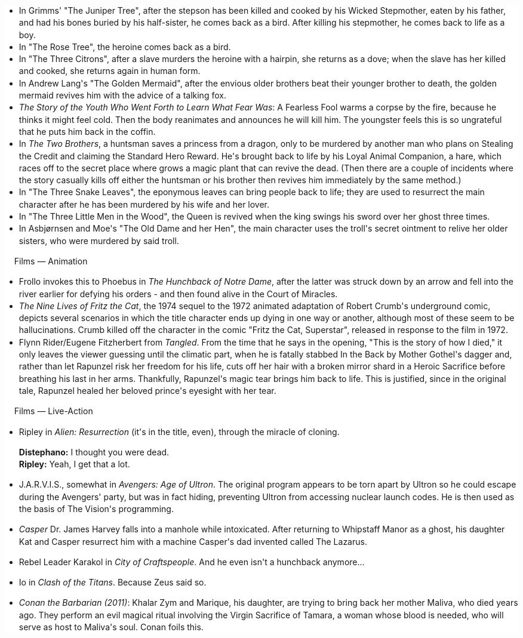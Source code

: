 -   In Grimms' "The Juniper Tree", after the stepson has been killed and cooked by his Wicked Stepmother, eaten by his father, and had his bones buried by his half-sister, he comes back as a bird. After killing his stepmother, he comes back to life as a boy.
-   In "The Rose Tree", the heroine comes back as a bird.
-   In "The Three Citrons", after a slave murders the heroine with a hairpin, she returns as a dove; when the slave has her killed and cooked, she returns again in human form.
-   In Andrew Lang's "The Golden Mermaid", after the envious older brothers beat their younger brother to death, the golden mermaid revives him with the advice of a talking fox.
-   _The Story of the Youth Who Went Forth to Learn What Fear Was_: A Fearless Fool warms a corpse by the fire, because he thinks it might feel cold. Then the body reanimates and announces he will kill him. The youngster feels this is so ungrateful that he puts him back in the coffin.
-   In _The Two Brothers_, a huntsman saves a princess from a dragon, only to be murdered by another man who plans on Stealing the Credit and claiming the Standard Hero Reward. He's brought back to life by his Loyal Animal Companion, a hare, which races off to the secret place where grows a magic plant that can revive the dead. (Then there are a couple of incidents where the story casually kills off either the huntsman or his brother then revives him immediately by the same method.)
-   In "The Three Snake Leaves", the eponymous leaves can bring people back to life; they are used to resurrect the main character after he has been murdered by his wife and her lover.
-   In "The Three Little Men in the Wood", the Queen is revived when the king swings his sword over her ghost three times.
-   In Asbjørnsen and Moe's "The Old Dame and her Hen", the main character uses the troll's secret ointment to relive her older sisters, who were murdered by said troll.

    Films — Animation 

-   Frollo invokes this to Phoebus in _The Hunchback of Notre Dame_, after the latter was struck down by an arrow and fell into the river earlier for defying his orders - and then found alive in the Court of Miracles.
-   _The Nine Lives of Fritz the Cat_, the 1974 sequel to the 1972 animated adaptation of Robert Crumb's underground comic, depicts several scenarios in which the title character ends up dying in one way or another, although most of these seem to be hallucinations. Crumb killed off the character in the comic "Fritz the Cat, Superstar", released in response to the film in 1972.
-   Flynn Rider/Eugene Fitzherbert from _Tangled_. From the time that he says in the opening, "This is the story of how I died," it only leaves the viewer guessing until the climatic part, when he is fatally stabbed In the Back by Mother Gothel's dagger and, rather than let Rapunzel risk her freedom for his life, cuts off her hair with a broken mirror shard in a Heroic Sacrifice before breathing his last in her arms. Thankfully, Rapunzel's magic tear brings him back to life. This is justified, since in the original tale, Rapunzel healed her beloved prince's eyesight with her tear.

    Films — Live-Action 

-   Ripley in _Alien: Resurrection_ (it's in the title, even), through the miracle of cloning.
    
    **Distephano:** I thought you were dead.  
    **Ripley:** Yeah, I get that a lot.
    
-   J.A.R.V.I.S., somewhat in _Avengers: Age of Ultron_. The original program appears to be torn apart by Ultron so he could escape during the Avengers' party, but was in fact hiding, preventing Ultron from accessing nuclear launch codes. He is then used as the basis of The Vision's programming.
-   _Casper_ Dr. James Harvey falls into a manhole while intoxicated. After returning to Whipstaff Manor as a ghost, his daughter Kat and Casper resurrect him with a machine Casper's dad invented called The Lazarus.
-   Rebel Leader Karakol in _City of Craftspeople_. And he even isn't a hunchback anymore...
-   Io in _Clash of the Titans_. Because Zeus said so.
-   _Conan the Barbarian (2011)_: Khalar Zym and Marique, his daughter, are trying to bring back her mother Maliva, who died years ago. They perform an evil magical ritual involving the Virgin Sacrifice of Tamara, a woman whose blood is needed, who will serve as host to Maliva's soul. Conan foils this.
